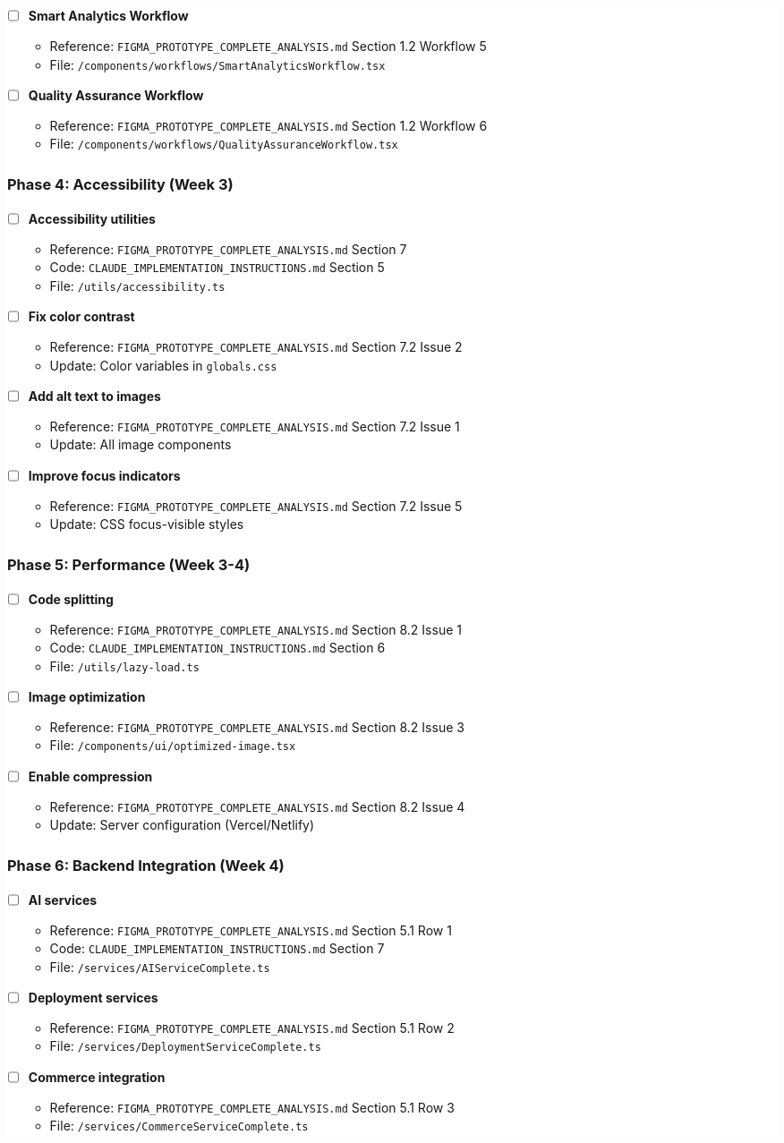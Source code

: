 - [ ] **Smart Analytics Workflow**
  - Reference: `FIGMA_PROTOTYPE_COMPLETE_ANALYSIS.md` Section 1.2 Workflow 5
  - File: `/components/workflows/SmartAnalyticsWorkflow.tsx`

- [ ] **Quality Assurance Workflow**
  - Reference: `FIGMA_PROTOTYPE_COMPLETE_ANALYSIS.md` Section 1.2 Workflow 6
  - File: `/components/workflows/QualityAssuranceWorkflow.tsx`

### Phase 4: Accessibility (Week 3)
- [ ] **Accessibility utilities**
  - Reference: `FIGMA_PROTOTYPE_COMPLETE_ANALYSIS.md` Section 7
  - Code: `CLAUDE_IMPLEMENTATION_INSTRUCTIONS.md` Section 5
  - File: `/utils/accessibility.ts`

- [ ] **Fix color contrast**
  - Reference: `FIGMA_PROTOTYPE_COMPLETE_ANALYSIS.md` Section 7.2 Issue 2
  - Update: Color variables in `globals.css`

- [ ] **Add alt text to images**
  - Reference: `FIGMA_PROTOTYPE_COMPLETE_ANALYSIS.md` Section 7.2 Issue 1
  - Update: All image components

- [ ] **Improve focus indicators**
  - Reference: `FIGMA_PROTOTYPE_COMPLETE_ANALYSIS.md` Section 7.2 Issue 5
  - Update: CSS focus-visible styles

### Phase 5: Performance (Week 3-4)
- [ ] **Code splitting**
  - Reference: `FIGMA_PROTOTYPE_COMPLETE_ANALYSIS.md` Section 8.2 Issue 1
  - Code: `CLAUDE_IMPLEMENTATION_INSTRUCTIONS.md` Section 6
  - File: `/utils/lazy-load.ts`

- [ ] **Image optimization**
  - Reference: `FIGMA_PROTOTYPE_COMPLETE_ANALYSIS.md` Section 8.2 Issue 3
  - File: `/components/ui/optimized-image.tsx`

- [ ] **Enable compression**
  - Reference: `FIGMA_PROTOTYPE_COMPLETE_ANALYSIS.md` Section 8.2 Issue 4
  - Update: Server configuration (Vercel/Netlify)

### Phase 6: Backend Integration (Week 4)
- [ ] **AI services**
  - Reference: `FIGMA_PROTOTYPE_COMPLETE_ANALYSIS.md` Section 5.1 Row 1
  - Code: `CLAUDE_IMPLEMENTATION_INSTRUCTIONS.md` Section 7
  - File: `/services/AIServiceComplete.ts`

- [ ] **Deployment services**
  - Reference: `FIGMA_PROTOTYPE_COMPLETE_ANALYSIS.md` Section 5.1 Row 2
  - File: `/services/DeploymentServiceComplete.ts`

- [ ] **Commerce integration**
  - Reference: `FIGMA_PROTOTYPE_COMPLETE_ANALYSIS.md` Section 5.1 Row 3
  - File: `/services/CommerceServiceComplete.ts`
